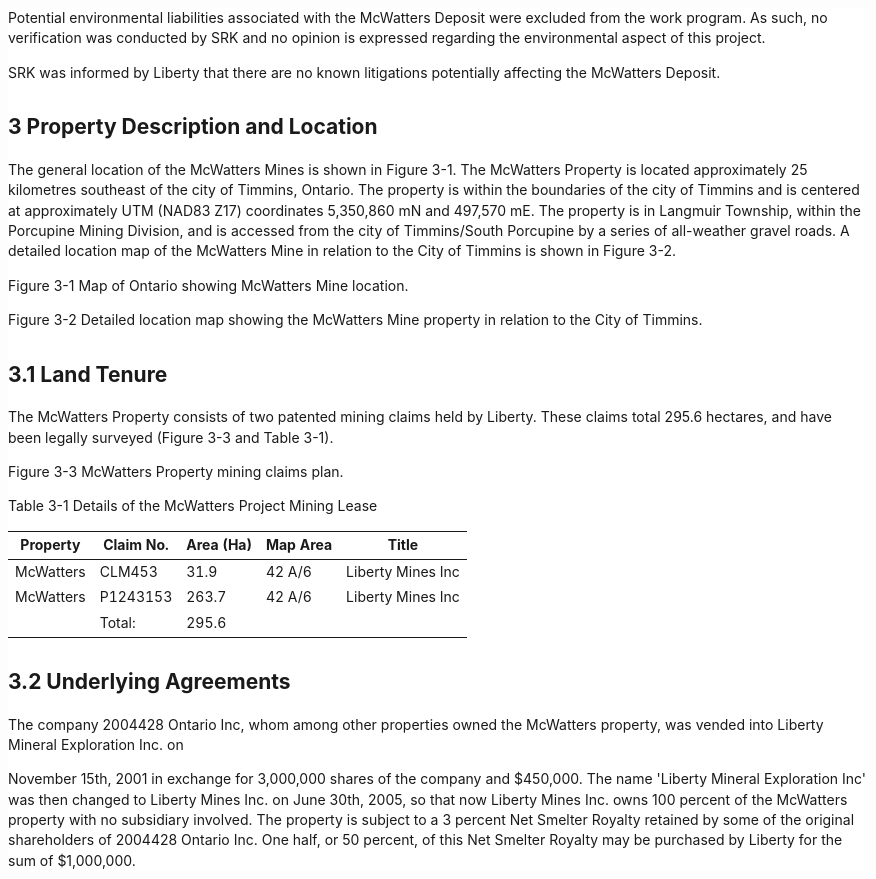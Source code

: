 Potential environmental liabilities associated with the McWatters Deposit were excluded from the work program. As such, no verification was conducted by SRK and no opinion is expressed regarding the environmental aspect of this project.

SRK was informed by Liberty that there are no known litigations potentially affecting the McWatters Deposit.

## 3 Property Description and Location

The general location of the McWatters Mines is shown in Figure 3-1.  The McWatters Property is located approximately 25 kilometres southeast of the city of Timmins, Ontario.  The property is within the boundaries of the city of Timmins and is centered at approximately UTM (NAD83 Z17) coordinates 5,350,860 mN and 497,570 mE.  The property is in Langmuir Township, within the Porcupine Mining Division, and is accessed from the city of Timmins/South Porcupine by a series of all-weather gravel roads.  A detailed location map of the McWatters Mine in relation to the City of Timmins is shown in Figure 3-2.

Figure  3-1  Map of Ontario showing McWatters Mine location.



Figure 3-2  Detailed location map showing the McWatters Mine property in relation to the City of Timmins.



## 3.1 Land Tenure

The McWatters Property consists of two patented mining claims held by Liberty.  These claims total 295.6 hectares, and have been legally surveyed (Figure 3-3 and Table 3-1).

Figure 3-3  McWatters Property mining claims plan.



Table 3-1  Details of the McWatters Project Mining Lease

| Property   | Claim No.   |   Area (Ha) | Map Area   | Title             |
|------------|-------------|-------------|------------|-------------------|
| McWatters  | CLM453      |        31.9 | 42 A/6     | Liberty Mines Inc |
| McWatters  | P1243153    |       263.7 | 42 A/6     | Liberty Mines Inc |
|            | Total:      |       295.6 |            |                   |

## 3.2 Underlying Agreements

The company 2004428 Ontario Inc, whom among other properties owned the McWatters property, was vended into Liberty Mineral Exploration Inc. on

November 15th, 2001 in exchange for 3,000,000 shares of the company and $450,000. The name 'Liberty Mineral Exploration Inc' was then changed to Liberty Mines Inc. on June 30th, 2005, so that now Liberty Mines Inc. owns 100 percent of the McWatters property with no subsidiary involved. The property is subject to a 3 percent Net Smelter Royalty retained by some of the original shareholders of 2004428 Ontario Inc.  One half, or 50 percent, of this Net Smelter Royalty may be purchased by Liberty for the sum of $1,000,000.
